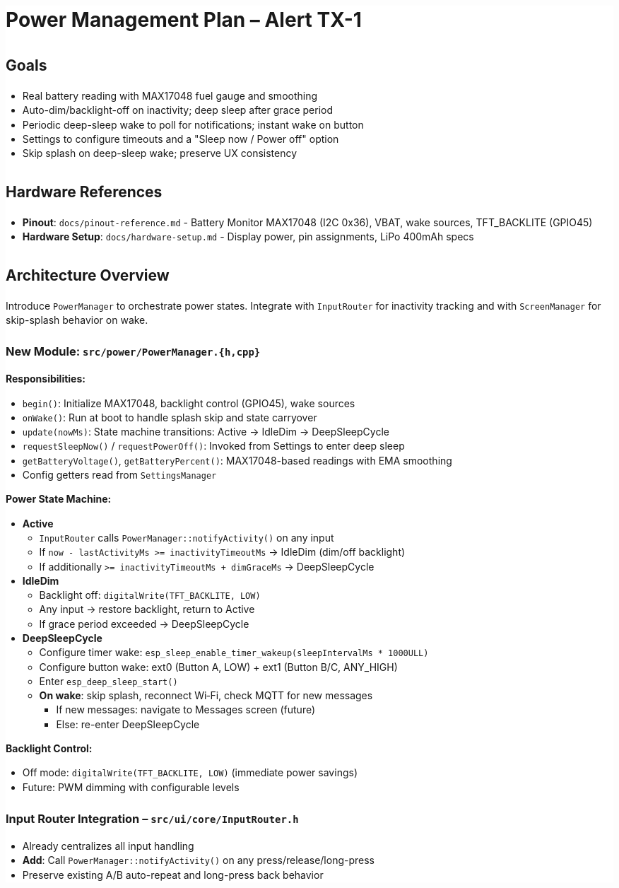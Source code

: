 # Power Management Plan – Alert TX-1

## Goals
- Real battery reading with MAX17048 fuel gauge and smoothing
- Auto-dim/backlight-off on inactivity; deep sleep after grace period
- Periodic deep-sleep wake to poll for notifications; instant wake on button
- Settings to configure timeouts and a "Sleep now / Power off" option
- Skip splash on deep-sleep wake; preserve UX consistency

## Hardware References
- **Pinout**: `docs/pinout-reference.md` - Battery Monitor MAX17048 (I2C 0x36), VBAT, wake sources, TFT_BACKLITE (GPIO45)
- **Hardware Setup**: `docs/hardware-setup.md` - Display power, pin assignments, LiPo 400mAh specs

## Architecture Overview
Introduce `PowerManager` to orchestrate power states. Integrate with `InputRouter` for inactivity tracking and with `ScreenManager` for skip-splash behavior on wake.

### New Module: `src/power/PowerManager.{h,cpp}`
**Responsibilities:**
- `begin()`: Initialize MAX17048, backlight control (GPIO45), wake sources
- `onWake()`: Run at boot to handle splash skip and state carryover
- `update(nowMs)`: State machine transitions: Active → IdleDim → DeepSleepCycle
- `requestSleepNow()` / `requestPowerOff()`: Invoked from Settings to enter deep sleep
- `getBatteryVoltage()`, `getBatteryPercent()`: MAX17048-based readings with EMA smoothing
- Config getters read from `SettingsManager`

**Power State Machine:**
- **Active**
  - `InputRouter` calls `PowerManager::notifyActivity()` on any input
  - If `now - lastActivityMs >= inactivityTimeoutMs` → IdleDim (dim/off backlight)
  - If additionally `>= inactivityTimeoutMs + dimGraceMs` → DeepSleepCycle
- **IdleDim**
  - Backlight off: `digitalWrite(TFT_BACKLITE, LOW)`
  - Any input → restore backlight, return to Active
  - If grace period exceeded → DeepSleepCycle
- **DeepSleepCycle**
  - Configure timer wake: `esp_sleep_enable_timer_wakeup(sleepIntervalMs * 1000ULL)`
  - Configure button wake: ext0 (Button A, LOW) + ext1 (Button B/C, ANY_HIGH)
  - Enter `esp_deep_sleep_start()`
  - **On wake**: skip splash, reconnect Wi‑Fi, check MQTT for new messages
    - If new messages: navigate to Messages screen (future)
    - Else: re-enter DeepSleepCycle

**Backlight Control:**
- Off mode: `digitalWrite(TFT_BACKLITE, LOW)` (immediate power savings)
- Future: PWM dimming with configurable levels

### Input Router Integration – `src/ui/core/InputRouter.h`
- Already centralizes all input handling
- **Add**: Call `PowerManager::notifyActivity()` on any press/release/long-press
- Preserve existing A/B auto-repeat and long-press back behavior

